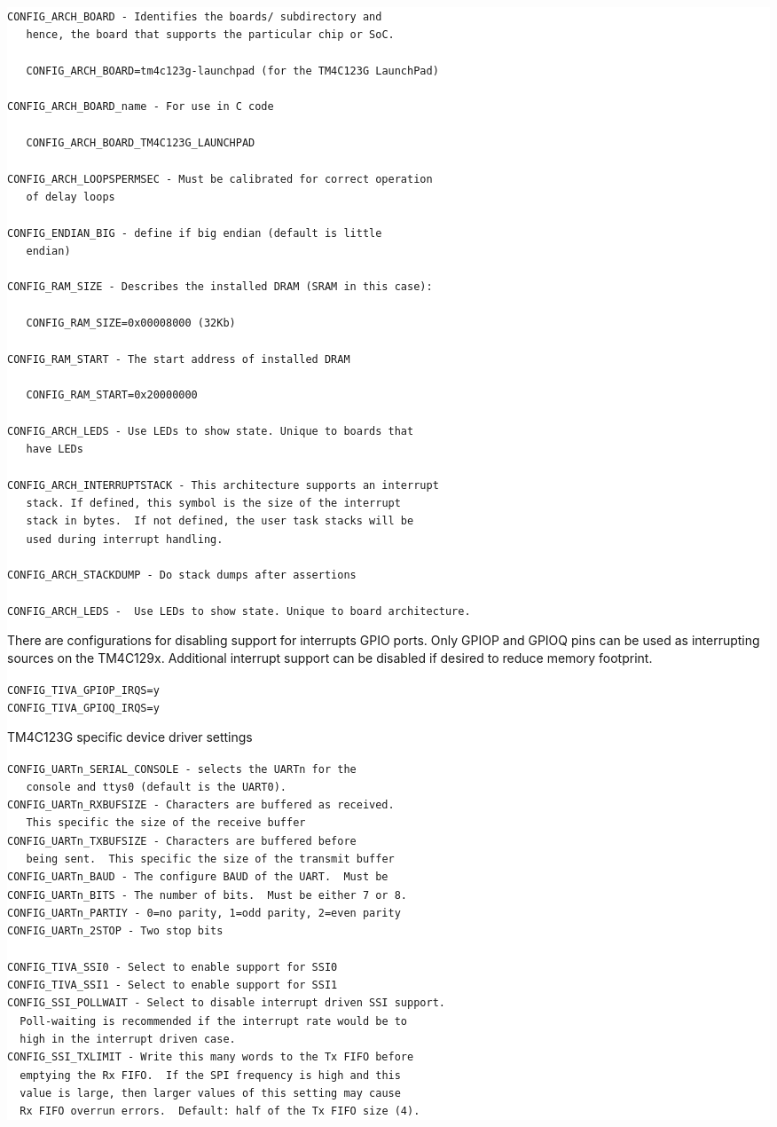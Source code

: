     CONFIG_ARCH_BOARD - Identifies the boards/ subdirectory and
       hence, the board that supports the particular chip or SoC.

       CONFIG_ARCH_BOARD=tm4c123g-launchpad (for the TM4C123G LaunchPad)

    CONFIG_ARCH_BOARD_name - For use in C code

       CONFIG_ARCH_BOARD_TM4C123G_LAUNCHPAD

    CONFIG_ARCH_LOOPSPERMSEC - Must be calibrated for correct operation
       of delay loops

    CONFIG_ENDIAN_BIG - define if big endian (default is little
       endian)

    CONFIG_RAM_SIZE - Describes the installed DRAM (SRAM in this case):

       CONFIG_RAM_SIZE=0x00008000 (32Kb)

    CONFIG_RAM_START - The start address of installed DRAM

       CONFIG_RAM_START=0x20000000

    CONFIG_ARCH_LEDS - Use LEDs to show state. Unique to boards that
       have LEDs

    CONFIG_ARCH_INTERRUPTSTACK - This architecture supports an interrupt
       stack. If defined, this symbol is the size of the interrupt
       stack in bytes.  If not defined, the user task stacks will be
       used during interrupt handling.

    CONFIG_ARCH_STACKDUMP - Do stack dumps after assertions

    CONFIG_ARCH_LEDS -  Use LEDs to show state. Unique to board architecture.

There are configurations for disabling support for interrupts GPIO
ports. Only GPIOP and GPIOQ pins can be used as interrupting sources on
the TM4C129x. Additional interrupt support can be disabled if desired to
reduce memory footprint.

    CONFIG_TIVA_GPIOP_IRQS=y
    CONFIG_TIVA_GPIOQ_IRQS=y

TM4C123G specific device driver settings

    CONFIG_UARTn_SERIAL_CONSOLE - selects the UARTn for the
       console and ttys0 (default is the UART0).
    CONFIG_UARTn_RXBUFSIZE - Characters are buffered as received.
       This specific the size of the receive buffer
    CONFIG_UARTn_TXBUFSIZE - Characters are buffered before
       being sent.  This specific the size of the transmit buffer
    CONFIG_UARTn_BAUD - The configure BAUD of the UART.  Must be
    CONFIG_UARTn_BITS - The number of bits.  Must be either 7 or 8.
    CONFIG_UARTn_PARTIY - 0=no parity, 1=odd parity, 2=even parity
    CONFIG_UARTn_2STOP - Two stop bits

    CONFIG_TIVA_SSI0 - Select to enable support for SSI0
    CONFIG_TIVA_SSI1 - Select to enable support for SSI1
    CONFIG_SSI_POLLWAIT - Select to disable interrupt driven SSI support.
      Poll-waiting is recommended if the interrupt rate would be to
      high in the interrupt driven case.
    CONFIG_SSI_TXLIMIT - Write this many words to the Tx FIFO before
      emptying the Rx FIFO.  If the SPI frequency is high and this
      value is large, then larger values of this setting may cause
      Rx FIFO overrun errors.  Default: half of the Tx FIFO size (4).
